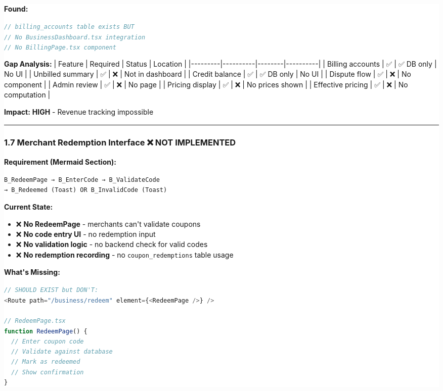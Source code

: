 **Found:**
```typescript
// billing_accounts table exists BUT
// No BusinessDashboard.tsx integration
// No BillingPage.tsx component
```

**Gap Analysis:**
| Feature | Required | Status | Location |
|---------|----------|--------|----------|
| Billing accounts | ✅ | ✅ DB only | No UI |
| Unbilled summary | ✅ | ❌ | Not in dashboard |
| Credit balance | ✅ | ✅ DB only | No UI |
| Dispute flow | ✅ | ❌ | No component |
| Admin review | ✅ | ❌ | No page |
| Pricing display | ✅ | ❌ | No prices shown |
| Effective pricing | ✅ | ❌ | No computation |

**Impact:** **HIGH** - Revenue tracking impossible

---

### 1.7 Merchant Redemption Interface ❌ **NOT IMPLEMENTED**

**Requirement (Mermaid Section):**
```
B_RedeemPage → B_EnterCode → B_ValidateCode
→ B_Redeemed (Toast) OR B_InvalidCode (Toast)
```

**Current State:**
- ❌ **No RedeemPage** - merchants can't validate coupons
- ❌ **No code entry UI** - no redemption input
- ❌ **No validation logic** - no backend check for valid codes
- ❌ **No redemption recording** - no `coupon_redemptions` table usage

**What's Missing:**
```typescript
// SHOULD EXIST but DON'T:
<Route path="/business/redeem" element={<RedeemPage />} />

// RedeemPage.tsx
function RedeemPage() {
  // Enter coupon code
  // Validate against database
  // Mark as redeemed
  // Show confirmation
}
```
